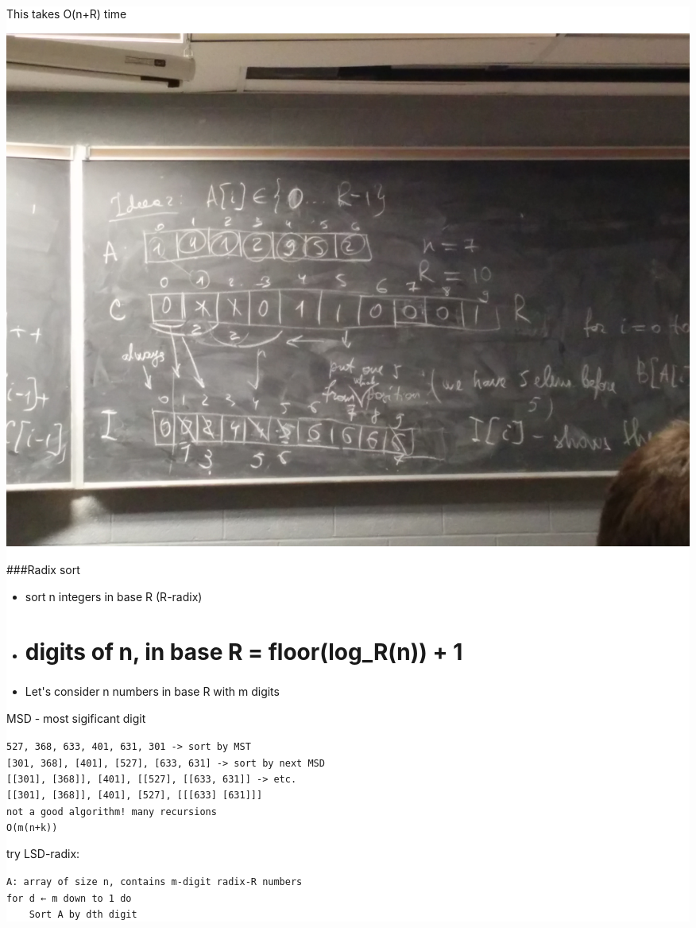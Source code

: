 This takes O(n+R) time

![image of quicksort](/Jan_29_quick_sort.jpg)

###Radix sort
- sort n integers in base R (R-radix)
- # digits of n, in base R = floor(log_R(n)) + 1
- Let's consider n numbers in base R with m digits

MSD - most sigificant digit

	527, 368, 633, 401, 631, 301 -> sort by MST
	[301, 368], [401], [527], [633, 631] -> sort by next MSD
	[[301], [368]], [401], [[527], [[633, 631]] -> etc.
	[[301], [368]], [401], [527], [[[633] [631]]]
	not a good algorithm! many recursions
	O(m(n+k))

try LSD-radix:

	A: array of size n, contains m-digit radix-R numbers
	for d ← m down to 1 do 
		Sort A by dth digit
